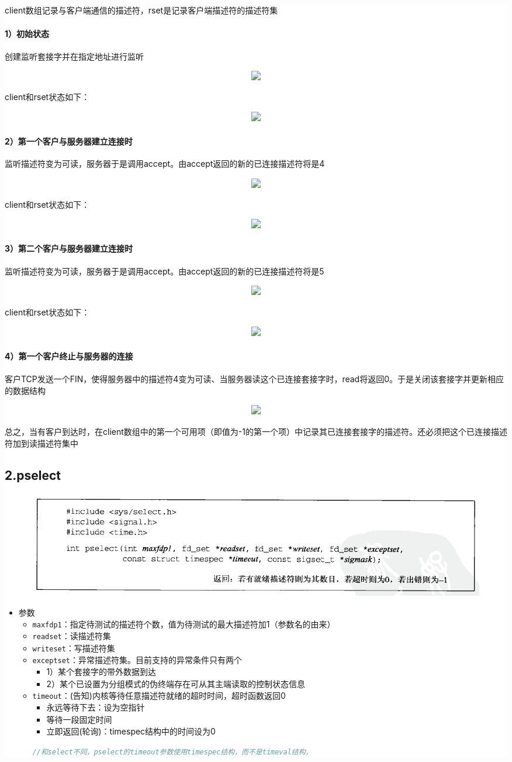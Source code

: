 client数组记录与客户端通信的描述符，rset是记录客户端描述符的描述符集

#### 1）初始状态

创建监听套接字并在指定地址进行监听

<div align="center"> <img src="./pic/unp6-1.png"/> </div>

client和rset状态如下：

<div align="center"> <img src="./pic/6-2.png"/> </div>

#### 2）第一个客户与服务器建立连接时

监听描述符变为可读，服务器于是调用accept。由accept返回的新的已连接描述符将是4

<div align="center"> <img src="./pic/6-3.png"/> </div>

client和rset状态如下：

<div align="center"> <img src="./pic/6-4.png"/> </div>

#### 3）第二个客户与服务器建立连接时

监听描述符变为可读，服务器于是调用accept。由accept返回的新的已连接描述符将是5

<div align="center"> <img src="./pic/6-5.png"/> </div>

client和rset状态如下：

<div align="center"> <img src="./pic/6-6.png"/> </div>

#### 4）第一个客户终止与服务器的连接

客户TCP发送一个FIN，使得服务器中的描述符4变为可读、当服务器读这个已连接套接字时，read将返回0。于是关闭该套接字并更新相应的数据结构

<div align="center"> <img src="./pic/6-7.png"/> </div>

总之，当有客户到达时，在client数组中的第一个可用项（即值为-1的第一个项）中记录其已连接套接字的描述符。还必须把这个已连接描述符加到读描述符集中

## 2.pselect

<div align="center"> <img src="./pic/unp-select-2.png"/> </div>

* 参数
    - `maxfdp1`：指定待测试的描述符个数，值为待测试的最大描述符加1（参数名的由来）
    - `readset`：读描述符集
    - `writeset`：写描述符集
    - `exceptset`：异常描述符集。目前支持的异常条件只有两个
        + 1）某个套接字的带外数据到达
        + 2）某个已设置为分组模式的伪终端存在可从其主端读取的控制状态信息
    - `timeout`：(告知)内核等待任意描述符就绪的超时时间，超时函数返回0
        + 永远等待下去：设为空指针
        + 等待一段固定时间
        + 立即返回(轮询)：timespec结构中的时间设为0
        ```c
        //和select不同，pselect的timeout参数使用timespec结构，而不是timeval结构，